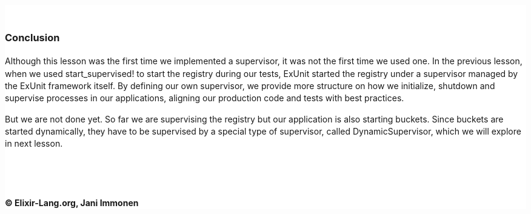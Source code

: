 
&nbsp;
### **Conclusion**

Although this lesson was the first time we implemented a supervisor, it was not the first time we used one. In the previous lesson, when we used start_supervised! to start the registry during our tests, ExUnit started the registry under a supervisor managed by the ExUnit framework itself. By defining our own supervisor, we provide more structure on how we initialize, shutdown and supervise processes in our applications, aligning our production code and tests with best practices.

But we are not done yet. So far we are supervising the registry but our application is also starting buckets. Since buckets are started dynamically, they have to be supervised by a special type of supervisor, called DynamicSupervisor, which we will explore in next lesson.


&nbsp;
----
**© Elixir-Lang.org, Jani Immonen**

